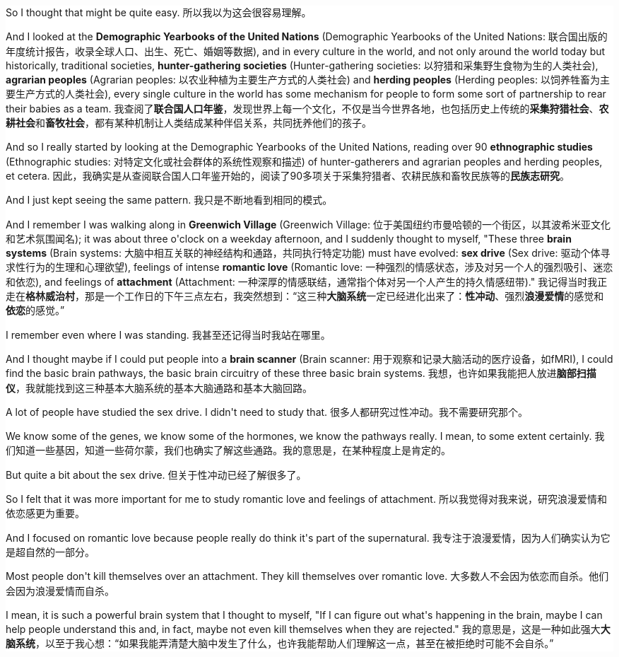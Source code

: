 So I thought that might be quite easy.
所以我以为这会很容易理解。

And I looked at the **Demographic Yearbooks of the United Nations** (Demographic Yearbooks of the United Nations: 联合国出版的年度统计报告，收录全球人口、出生、死亡、婚姻等数据), and in every culture in the world, and not only around the world today but historically, traditional societies, **hunter-gathering societies** (Hunter-gathering societies: 以狩猎和采集野生食物为生的人类社会), **agrarian peoples** (Agrarian peoples: 以农业种植为主要生产方式的人类社会) and **herding peoples** (Herding peoples: 以饲养牲畜为主要生产方式的人类社会), every single culture in the world has some mechanism for people to form some sort of partnership to rear their babies as a team.
我查阅了**联合国人口年鉴**，发现世界上每一个文化，不仅是当今世界各地，也包括历史上传统的**采集狩猎社会**、**农耕社会**和**畜牧社会**，都有某种机制让人类结成某种伴侣关系，共同抚养他们的孩子。

And so I really started by looking at the Demographic Yearbooks of the United Nations, reading over 90 **ethnographic studies** (Ethnographic studies: 对特定文化或社会群体的系统性观察和描述) of hunter-gatherers and agrarian peoples and herding peoples, et cetera.
因此，我确实是从查阅联合国人口年鉴开始的，阅读了90多项关于采集狩猎者、农耕民族和畜牧民族等的**民族志研究**。

And I just kept seeing the same pattern.
我只是不断地看到相同的模式。

And I remember I was walking along in **Greenwich Village** (Greenwich Village: 位于美国纽约市曼哈顿的一个街区，以其波希米亚文化和艺术氛围闻名); it was about three o'clock on a weekday afternoon, and I suddenly thought to myself, "These three **brain systems** (Brain systems: 大脑中相互关联的神经结构和通路，共同执行特定功能) must have evolved: **sex drive** (Sex drive: 驱动个体寻求性行为的生理和心理欲望), feelings of intense **romantic love** (Romantic love: 一种强烈的情感状态，涉及对另一个人的强烈吸引、迷恋和依恋), and feelings of **attachment** (Attachment: 一种深厚的情感联结，通常指个体对另一个人产生的持久情感纽带)."
我记得当时我正走在**格林威治村**，那是一个工作日的下午三点左右，我突然想到：“这三种**大脑系统**一定已经进化出来了：**性冲动**、强烈**浪漫爱情**的感觉和**依恋**的感觉。”

I remember even where I was standing.
我甚至还记得当时我站在哪里。

And I thought maybe if I could put people into a **brain scanner** (Brain scanner: 用于观察和记录大脑活动的医疗设备，如fMRI), I could find the basic brain pathways, the basic brain circuitry of these three basic brain systems.
我想，也许如果我能把人放进**脑部扫描仪**，我就能找到这三种基本大脑系统的基本大脑通路和基本大脑回路。

A lot of people have studied the sex drive. I didn't need to study that.
很多人都研究过性冲动。我不需要研究那个。

We know some of the genes, we know some of the hormones, we know the pathways really. I mean, to some extent certainly.
我们知道一些基因，知道一些荷尔蒙，我们也确实了解这些通路。我的意思是，在某种程度上是肯定的。

But quite a bit about the sex drive.
但关于性冲动已经了解很多了。

So I felt that it was more important for me to study romantic love and feelings of attachment.
所以我觉得对我来说，研究浪漫爱情和依恋感更为重要。

And I focused on romantic love because people really do think it's part of the supernatural.
我专注于浪漫爱情，因为人们确实认为它是超自然的一部分。

Most people don't kill themselves over an attachment. They kill themselves over romantic love.
大多数人不会因为依恋而自杀。他们会因为浪漫爱情而自杀。

I mean, it is such a powerful brain system that I thought to myself, "If I can figure out what's happening in the brain, maybe I can help people understand this and, in fact, maybe not even kill themselves when they are rejected."
我的意思是，这是一种如此强大**大脑系统**，以至于我心想：“如果我能弄清楚大脑中发生了什么，也许我能帮助人们理解这一点，甚至在被拒绝时可能不会自杀。”
